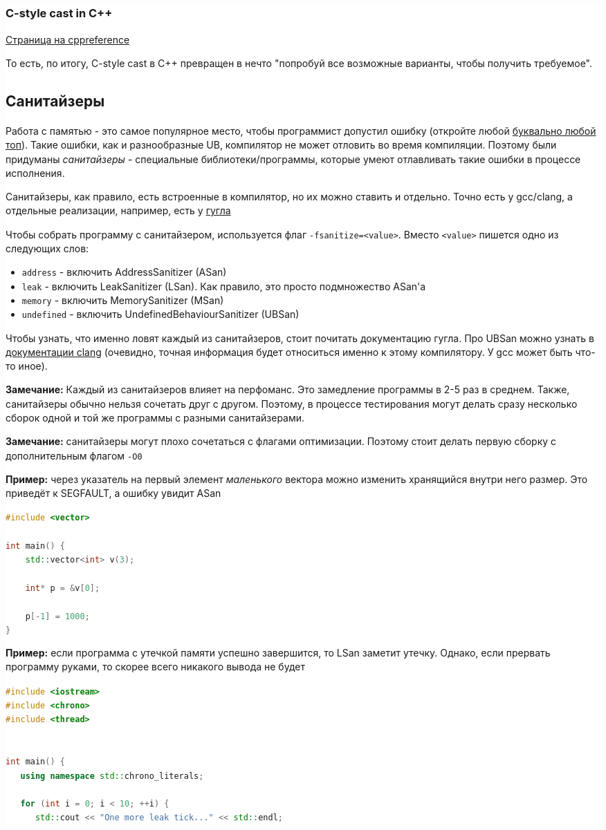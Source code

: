 ### C-style cast in C++

[Страница на cppreference](https://en.cppreference.com/w/cpp/language/explicit_cast)

То есть, по итогу, C-style cast в C++ превращен в нечто "попробуй все возможные варианты, чтобы получить требуемое". 

## Санитайзеры

Работа с памятью - это самое популярное место, чтобы программист допустил ошибку (откройте любой [буквально любой топ](https://www.toptal.com/c-plus-plus/top-10-common-c-plus-plus-developer-mistakes)). Такие
ошибки, как и разнообразные UB, компилятор не может отловить во время компиляции. Поэтому были придуманы _санитайзеры_ - специальные библиотеки/программы, которые умеют отлавливать такие ошибки в процессе исполнения.

Санитайзеры, как правило, есть встроенные в компилятор, но их можно ставить и отдельно. Точно есть у gcc/clang, а отдельные реализации, например, есть у [гугла](https://github.com/google/sanitizers)

Чтобы собрать программу с санитайзером, используется флаг `-fsanitize=<value>`. Вместо `<value>` пишется одно из следующих слов:
 - `address` - включить AddressSanitizer (ASan)
 - `leak` - включить LeakSanitizer (LSan). Как правило, это просто подмножество ASan'а
 - `memory` - включить MemorySanitizer (MSan)
 - `undefined` - включить UndefinedBehaviourSanitizer (UBSan)

Чтобы узнать, что именно ловят каждый из санитайзеров, стоит почитать документацию гугла. Про UBSan можно узнать в [документации clang](https://clang.llvm.org/docs/UndefinedBehaviorSanitizer.html#available-checks) (очевидно,
точная информация будет относиться именно к этому компилятору. У gcc может быть что-то иное).

**Замечание:** Каждый из санитайзеров влияет на перфоманс. Это замедление программы в 2-5 раз в среднем. Также, санитайзеры обычно нельзя сочетать друг с другом. Поэтому, в процессе тестирования могут делать сразу несколько сборок
одной и той же программы с разными санитайзерами.

**Замечание:** санитайзеры могут плохо сочетаться с флагами оптимизации. Поэтому стоит делать первую сборку с дополнительным флагом `-O0`

**Пример:** через указатель на первый элемент _маленького_ вектора можно изменить хранящийся внутри него размер. Это приведёт к SEGFAULT, а ошибку увидит ASan
```c++
#include <vector>

int main() {
    std::vector<int> v(3);

    int* p = &v[0];

    p[-1] = 1000;
}
```

**Пример:** если программа с утечкой памяти успешно завершится, то LSan заметит утечку. Однако, если прервать программу руками, то скорее всего никакого вывода не будет
```c++
#include <iostream>
#include <chrono>
#include <thread>


int main() {
   using namespace std::chrono_literals;

   for (int i = 0; i < 10; ++i) {
      std::cout << "One more leak tick..." << std::endl;

```